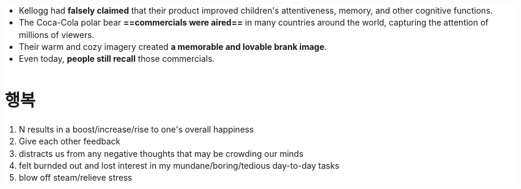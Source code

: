 - Kellogg had **falsely claimed** that their product improved children's attentiveness, memory, and other cognitive functions.
- The Coca-Cola polar bear **==commercials were aired==** in many countries around the world, capturing the attention of millions of viewers.
- Their warm and cozy imagery created **a memorable and lovable brank image**.
- Even today, **people still recall** those commercials.


# 행복
1. N results in a boost/increase/rise to one's overall happiness
2. Give each other feedback
3. distracts us from any negative thoughts that may be crowding our minds
4. felt burnded out and lost interest in my mundane/boring/tedious day-to-day tasks
5. blow off steam/relieve stress
